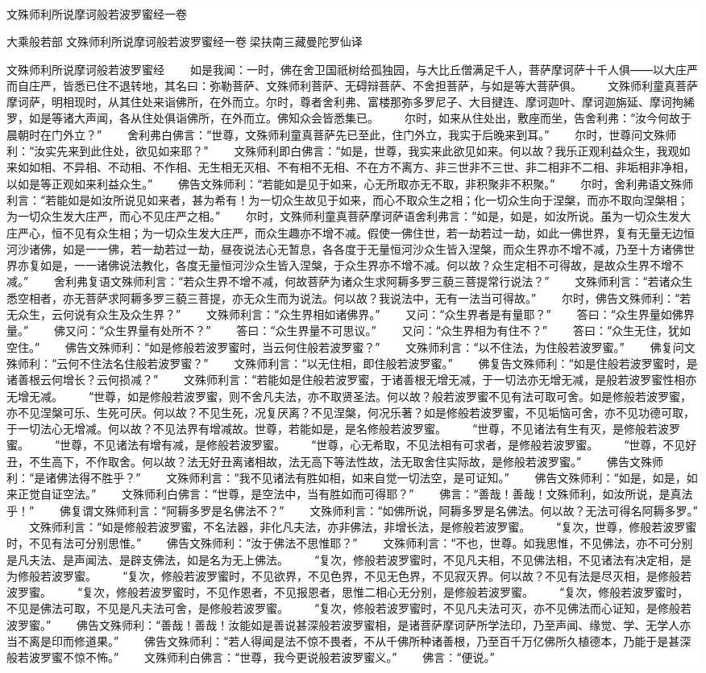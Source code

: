 文殊师利所说摩诃般若波罗蜜经一卷


大乘般若部
文殊师利所说摩诃般若波罗蜜经一卷
梁扶南三藏曼陀罗仙译


文殊师利所说摩诃般若波罗蜜经
　　如是我闻：一时，佛在舍卫国祇树给孤独园，与大比丘僧满足千人，菩萨摩诃萨十千人俱——以大庄严而自庄严，皆悉已住不退转地，其名曰：弥勒菩萨、文殊师利菩萨、无碍辩菩萨、不舍担菩萨，与如是等大菩萨俱。
　　文殊师利童真菩萨摩诃萨，明相现时，从其住处来诣佛所，在外而立。尔时，尊者舍利弗、富楼那弥多罗尼子、大目揵连、摩诃迦叶、摩诃迦旃延、摩诃拘絺罗，如是等诸大声闻，各从住处俱诣佛所，在外而立。佛知众会皆悉集已。
　　尔时，如来从住处出，敷座而坐，告舍利弗：“汝今何故于晨朝时在门外立？”
　　舍利弗白佛言：“世尊，文殊师利童真菩萨先已至此，住门外立，我实于后晚来到耳。”
　　尔时，世尊问文殊师利：“汝实先来到此住处，欲见如来耶？”
　　文殊师利即白佛言：“如是，世尊，我实来此欲见如来。何以故？我乐正观利益众生，我观如来如如相、不异相、不动相、不作相、无生相无灭相、不有相不无相、不在方不离方、非三世非不三世、非二相非不二相、非垢相非净相，以如是等正观如来利益众生。”
　　佛告文殊师利：“若能如是见于如来，心无所取亦无不取，非积聚非不积聚。”
　　尔时，舍利弗语文殊师利言：“若能如是如汝所说见如来者，甚为希有！为一切众生故见于如来，而心不取众生之相；化一切众生向于涅槃，而亦不取向涅槃相；为一切众生发大庄严，而心不见庄严之相。”
　　尔时，文殊师利童真菩萨摩诃萨语舍利弗言：“如是，如是，如汝所说。虽为一切众生发大庄严心，恒不见有众生相；为一切众生发大庄严，而众生趣亦不增不减。假使一佛住世，若一劫若过一劫，如此一佛世界，复有无量无边恒河沙诸佛，如是一一佛，若一劫若过一劫，昼夜说法心无暂息，各各度于无量恒河沙众生皆入涅槃，而众生界亦不增不减，乃至十方诸佛世界亦复如是，一一诸佛说法教化，各度无量恒河沙众生皆入涅槃，于众生界亦不增不减。何以故？众生定相不可得故，是故众生界不增不减。”
　　舍利弗复语文殊师利言：“若众生界不增不减，何故菩萨为诸众生求阿耨多罗三藐三菩提常行说法？”
　　文殊师利言：“若诸众生悉空相者，亦无菩萨求阿耨多罗三藐三菩提，亦无众生而为说法。何以故？我说法中，无有一法当可得故。”
　　尔时，佛告文殊师利：“若无众生，云何说有众生及众生界？”
　　文殊师利言：“众生界相如诸佛界。”
　　又问：“众生界者是有量耶？”
　　答曰：“众生界量如佛界量。”
　　佛又问：“众生界量有处所不？”
　　答曰：“众生界量不可思议。”
　　又问：“众生界相为有住不？”
　　答曰：“众生无住，犹如空住。”
　　佛告文殊师利：“如是修般若波罗蜜时，当云何住般若波罗蜜？”
　　文殊师利言：“以不住法，为住般若波罗蜜。”
　　佛复问文殊师利：“云何不住法名住般若波罗蜜？”
　　文殊师利言：“以无住相，即住般若波罗蜜。”
　　佛复告文殊师利：“如是住般若波罗蜜时，是诸善根云何增长？云何损减？”
　　文殊师利言：“若能如是住般若波罗蜜，于诸善根无增无减，于一切法亦无增无减，是般若波罗蜜性相亦无增无减。
　　“世尊，如是修般若波罗蜜，则不舍凡夫法，亦不取贤圣法。何以故？般若波罗蜜不见有法可取可舍。如是修般若波罗蜜，亦不见涅槃可乐、生死可厌。何以故？不见生死，况复厌离？不见涅槃，何况乐著？如是修般若波罗蜜，不见垢恼可舍，亦不见功德可取，于一切法心无增减。何以故？不见法界有增减故。世尊，若能如是，是名修般若波罗蜜。
　　“世尊，不见诸法有生有灭，是修般若波罗蜜。
　　“世尊，不见诸法有增有减，是修般若波罗蜜。
　　“世尊，心无希取，不见法相有可求者，是修般若波罗蜜。
　　“世尊，不见好丑，不生高下，不作取舍。何以故？法无好丑离诸相故，法无高下等法性故，法无取舍住实际故，是修般若波罗蜜。”
　　佛告文殊师利：“是诸佛法得不胜乎？”
　　文殊师利言：“我不见诸法有胜如相，如来自觉一切法空，是可证知。”
　　佛告文殊师利：“如是，如是，如来正觉自证空法。”
　　文殊师利白佛言：“世尊，是空法中，当有胜如而可得耶？”
　　佛言：“善哉！善哉！文殊师利，如汝所说，是真法乎！”
　　佛复谓文殊师利言：“阿耨多罗是名佛法不？”
　　文殊师利言：“如佛所说，阿耨多罗是名佛法。何以故？无法可得名阿耨多罗。”
　　文殊师利言：“如是修般若波罗蜜，不名法器，非化凡夫法，亦非佛法，非增长法，是修般若波罗蜜。
　　“复次，世尊，修般若波罗蜜时，不见有法可分别思惟。”
　　佛告文殊师利：“汝于佛法不思惟耶？”
　　文殊师利言：“不也，世尊。如我思惟，不见佛法，亦不可分别是凡夫法、是声闻法、是辟支佛法，如是名为无上佛法。
　　“复次，修般若波罗蜜时，不见凡夫相，不见佛法相，不见诸法有决定相，是为修般若波罗蜜。
　　“复次，修般若波罗蜜时，不见欲界，不见色界，不见无色界，不见寂灭界。何以故？不见有法是尽灭相，是修般若波罗蜜。
　　“复次，修般若波罗蜜时，不见作恩者，不见报恩者，思惟二相心无分别，是修般若波罗蜜。
　　“复次，修般若波罗蜜时，不见是佛法可取，不见是凡夫法可舍，是修般若波罗蜜。
　　“复次，修般若波罗蜜时，不见凡夫法可灭，亦不见佛法而心证知，是修般若波罗蜜。”
　　佛告文殊师利：“善哉！善哉！汝能如是善说甚深般若波罗蜜相，是诸菩萨摩诃萨所学法印，乃至声闻、缘觉、学、无学人亦当不离是印而修道果。”
　　佛告文殊师利：“若人得闻是法不惊不畏者，不从千佛所种诸善根，乃至百千万亿佛所久植德本，乃能于是甚深般若波罗蜜不惊不怖。”
　　文殊师利白佛言：“世尊，我今更说般若波罗蜜义。”
　　佛言：“便说。”